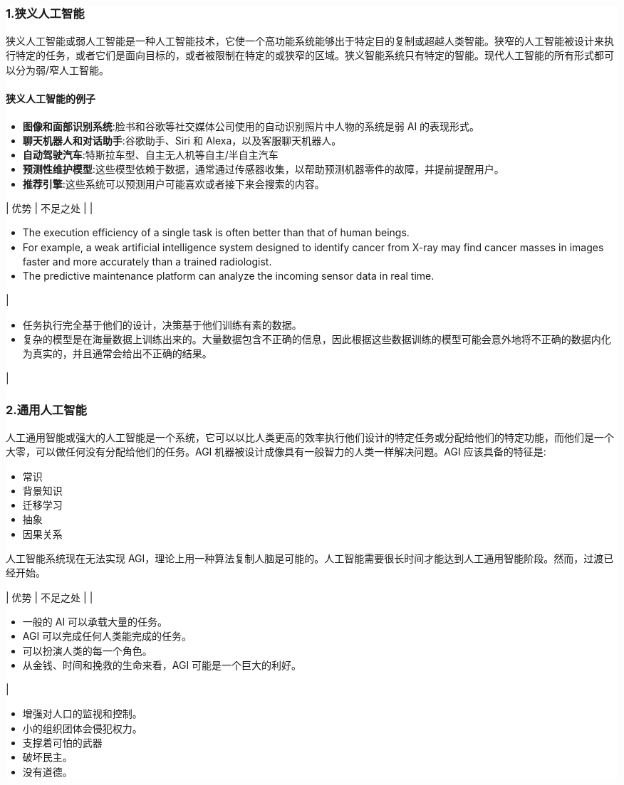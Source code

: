### 1.狭义人工智能

狭义人工智能或弱人工智能是一种人工智能技术，它使一个高功能系统能够出于特定目的复制或超越人类智能。狭窄的人工智能被设计来执行特定的任务，或者它们是面向目标的，或者被限制在特定的或狭窄的区域。狭义智能系统只有特定的智能。现代人工智能的所有形式都可以分为弱/窄人工智能。

#### 狭义人工智能的例子

*   **图像和面部识别系统**:脸书和谷歌等社交媒体公司使用的自动识别照片中人物的系统是弱 AI 的表现形式。
*   **聊天机器人和对话助手**:谷歌助手、Siri 和 Alexa，以及客服聊天机器人。
*   **自动驾驶汽车**:特斯拉车型、自主无人机等自主/半自主汽车
*   **预测性维护模型**:这些模型依赖于数据，通常通过传感器收集，以帮助预测机器零件的故障，并提前提醒用户。
*   **推荐引擎**:这些系统可以预测用户可能喜欢或者接下来会搜索的内容。

| 优势 | 不足之处 |
| 

*   The execution efficiency of a single task is often better than that of human beings.
*   For example, a weak artificial intelligence system designed to identify cancer from X-ray may find cancer masses in images faster and more accurately than a trained radiologist.
*   The predictive maintenance platform can analyze the incoming sensor data in real time.

 | 

*   任务执行完全基于他们的设计，决策基于他们训练有素的数据。
*   复杂的模型是在海量数据上训练出来的。大量数据包含不正确的信息，因此根据这些数据训练的模型可能会意外地将不正确的数据内化为真实的，并且通常会给出不正确的结果。

 |

### 2.通用人工智能

人工通用智能或强大的人工智能是一个系统，它可以以比人类更高的效率执行他们设计的特定任务或分配给他们的特定功能，而他们是一个大零，可以做任何没有分配给他们的任务。AGI 机器被设计成像具有一般智力的人类一样解决问题。AGI 应该具备的特征是:

*   常识
*   背景知识
*   迁移学习
*   抽象
*   因果关系

人工智能系统现在无法实现 AGI，理论上用一种算法复制人脑是可能的。人工智能需要很长时间才能达到人工通用智能阶段。然而，过渡已经开始。

| 优势 | 不足之处 |
| 

*   一般的 AI 可以承载大量的任务。
*   AGI 可以完成任何人类能完成的任务。
*   可以扮演人类的每一个角色。
*   从金钱、时间和挽救的生命来看，AGI 可能是一个巨大的利好。

 | 

*   增强对人口的监视和控制。
*   小的组织团体会侵犯权力。
*   支撑着可怕的武器
*   破坏民主。
*   没有道德。

